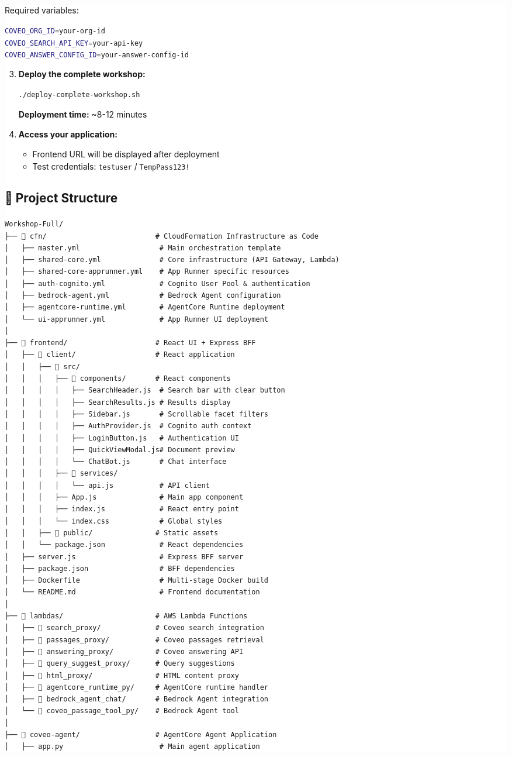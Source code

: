   Required variables:
   ```bash
   COVEO_ORG_ID=your-org-id
   COVEO_SEARCH_API_KEY=your-api-key
   COVEO_ANSWER_CONFIG_ID=your-answer-config-id
   ```

3. **Deploy the complete workshop:**
   ```bash
   ./deploy-complete-workshop.sh
   ```

   **Deployment time:** ~8-12 minutes

4. **Access your application:**
   - Frontend URL will be displayed after deployment
   - Test credentials: `testuser` / `TempPass123!`

## 📁 Project Structure

```
Workshop-Full/
├── 📁 cfn/                          # CloudFormation Infrastructure as Code
│   ├── master.yml                   # Main orchestration template
│   ├── shared-core.yml              # Core infrastructure (API Gateway, Lambda)
│   ├── shared-core-apprunner.yml    # App Runner specific resources
│   ├── auth-cognito.yml             # Cognito User Pool & authentication
│   ├── bedrock-agent.yml            # Bedrock Agent configuration
│   ├── agentcore-runtime.yml        # AgentCore Runtime deployment
│   └── ui-apprunner.yml             # App Runner UI deployment
│
├── 📁 frontend/                     # React UI + Express BFF
│   ├── 📁 client/                   # React application
│   │   ├── 📁 src/
│   │   │   ├── 📁 components/       # React components
│   │   │   │   ├── SearchHeader.js  # Search bar with clear button
│   │   │   │   ├── SearchResults.js # Results display
│   │   │   │   ├── Sidebar.js       # Scrollable facet filters
│   │   │   │   ├── AuthProvider.js  # Cognito auth context
│   │   │   │   ├── LoginButton.js   # Authentication UI
│   │   │   │   ├── QuickViewModal.js# Document preview
│   │   │   │   └── ChatBot.js       # Chat interface
│   │   │   ├── 📁 services/
│   │   │   │   └── api.js           # API client
│   │   │   ├── App.js               # Main app component
│   │   │   ├── index.js             # React entry point
│   │   │   └── index.css            # Global styles
│   │   ├── 📁 public/               # Static assets
│   │   └── package.json             # React dependencies
│   ├── server.js                    # Express BFF server
│   ├── package.json                 # BFF dependencies
│   ├── Dockerfile                   # Multi-stage Docker build
│   └── README.md                    # Frontend documentation
│
├── 📁 lambdas/                      # AWS Lambda Functions
│   ├── 📁 search_proxy/             # Coveo search integration
│   ├── 📁 passages_proxy/           # Coveo passages retrieval
│   ├── 📁 answering_proxy/          # Coveo answering API
│   ├── 📁 query_suggest_proxy/      # Query suggestions
│   ├── 📁 html_proxy/               # HTML content proxy
│   ├── 📁 agentcore_runtime_py/     # AgentCore runtime handler
│   ├── 📁 bedrock_agent_chat/       # Bedrock Agent integration
│   └── 📁 coveo_passage_tool_py/    # Bedrock Agent tool
│
├── 📁 coveo-agent/                  # AgentCore Agent Application
│   ├── app.py                       # Main agent application
```